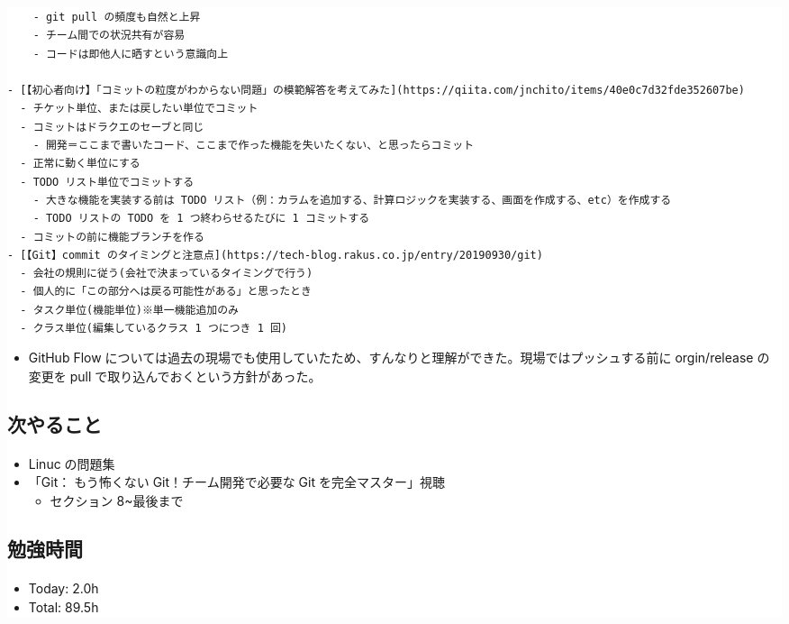         - git pull の頻度も自然と上昇
        - チーム間での状況共有が容易
        - コードは即他人に晒すという意識向上

    - [【初心者向け】「コミットの粒度がわからない問題」の模範解答を考えてみた](https://qiita.com/jnchito/items/40e0c7d32fde352607be)
      - チケット単位、または戻したい単位でコミット
      - コミットはドラクエのセーブと同じ
        - 開発＝ここまで書いたコード、ここまで作った機能を失いたくない、と思ったらコミット
      - 正常に動く単位にする
      - TODO リスト単位でコミットする
        - 大きな機能を実装する前は TODO リスト（例：カラムを追加する、計算ロジックを実装する、画面を作成する、etc）を作成する
        - TODO リストの TODO を 1 つ終わらせるたびに 1 コミットする
      - コミットの前に機能ブランチを作る
    - [【Git】commit のタイミングと注意点](https://tech-blog.rakus.co.jp/entry/20190930/git)
      - 会社の規則に従う(会社で決まっているタイミングで行う)
      - 個人的に「この部分へは戻る可能性がある」と思ったとき
      - タスク単位(機能単位)※単一機能追加のみ
      - クラス単位(編集しているクラス 1 つにつき 1 回)

  - GitHub Flow については過去の現場でも使用していたため、すんなりと理解ができた。現場ではプッシュする前に orgin/release の変更を pull で取り込んでおくという方針があった。

## 次やること

- Linuc の問題集
- 「Git： もう怖くない Git！チーム開発で必要な Git を完全マスター」視聴
  - セクション 8~最後まで

## 勉強時間

- Today: 2.0h
- Total: 89.5h

